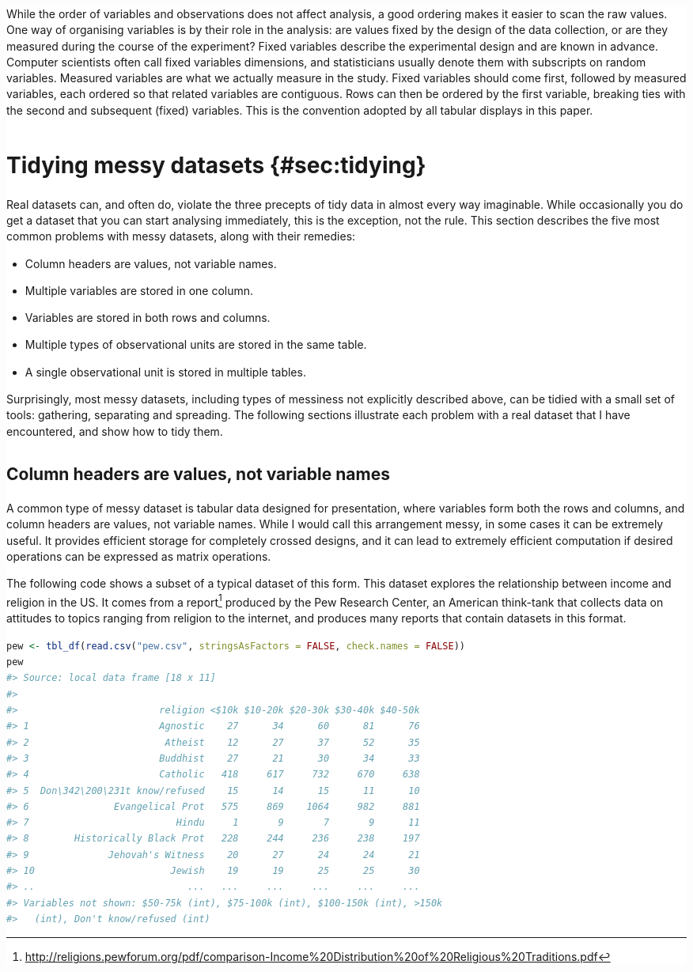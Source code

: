 While the order of variables and observations does not affect analysis, a good ordering makes it easier to scan the raw values. One way of organising variables is by their role in the analysis: are values fixed by the design of the data collection, or are they measured during the course of the experiment? Fixed variables describe the experimental design and are known in advance. Computer scientists often call fixed variables dimensions, and statisticians usually denote them with subscripts on random variables. Measured variables are what we actually measure in the study. Fixed variables should come first, followed by measured variables, each ordered so that related variables are contiguous. Rows can then be ordered by the first variable, breaking ties with the second and subsequent (fixed) variables. This is the convention adopted by all tabular displays in this paper.

# Tidying messy datasets {#sec:tidying}

Real datasets can, and often do, violate the three precepts of tidy data in almost every way imaginable. While occasionally you do get a dataset that you can start analysing immediately, this is the exception, not the rule. This section describes the five most common problems with messy datasets, along with their remedies:

-   Column headers are values, not variable names.

-   Multiple variables are stored in one column.

-   Variables are stored in both rows and columns.

-   Multiple types of observational units are stored in the same table.

-   A single observational unit is stored in multiple tables.

Surprisingly, most messy datasets, including types of messiness not explicitly described above, can be tidied with a small set of tools: gathering, separating and spreading. The following sections illustrate each problem with a real dataset that I have encountered, and show how to tidy them.

## Column headers are values, not variable names

A common type of messy dataset is tabular data designed for presentation, where variables form both the rows and columns, and column headers are values, not variable names. While I would call this arrangement messy, in some cases it can be extremely useful. It provides efficient storage for completely crossed designs, and it can lead to extremely efficient computation if desired operations can be expressed as matrix operations. 

The following code shows a subset of a typical dataset of this form. This dataset explores the relationship between income and religion in the US. It comes from a report[^1] produced by the Pew Research Center, an American think-tank that collects data on attitudes to topics ranging from religion to the internet, and produces many reports that contain datasets in this format.


```r
pew <- tbl_df(read.csv("pew.csv", stringsAsFactors = FALSE, check.names = FALSE))
pew
#> Source: local data frame [18 x 11]
#> 
#>                         religion <$10k $10-20k $20-30k $30-40k $40-50k
#> 1                       Agnostic    27      34      60      81      76
#> 2                        Atheist    12      27      37      52      35
#> 3                       Buddhist    27      21      30      34      33
#> 4                       Catholic   418     617     732     670     638
#> 5  Don\342\200\231t know/refused    15      14      15      11      10
#> 6               Evangelical Prot   575     869    1064     982     881
#> 7                          Hindu     1       9       7       9      11
#> 8        Historically Black Prot   228     244     236     238     197
#> 9              Jehovah's Witness    20      27      24      24      21
#> 10                        Jewish    19      19      25      25      30
#> ..                           ...   ...     ...     ...     ...     ...
#> Variables not shown: $50-75k (int), $75-100k (int), $100-150k (int), >150k
#>   (int), Don't know/refused (int)
```


[^1]: <http://religions.pewforum.org/pdf/comparison-Income%20Distribution%20of%20Religious%20Traditions.pdf>